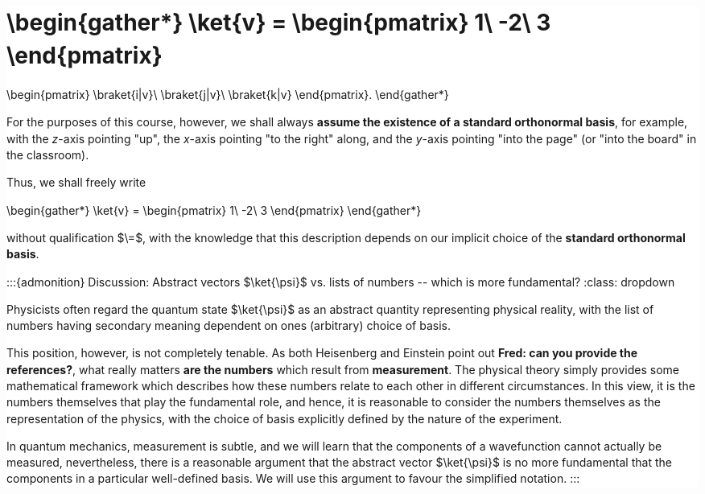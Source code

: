 \begin{gather*}
  \ket{v} \=
  \begin{pmatrix}
    1\\
    -2\\
    3
  \end{pmatrix}
  =
  \begin{pmatrix}
    \braket{i|v}\\
    \braket{j|v}\\
    \braket{k|v}
  \end{pmatrix}.
\end{gather*}

For the purposes of this course, however, we shall always **assume the existence of a
standard orthonormal basis**, for example, with the $z$-axis pointing "up", the $x$-axis pointing
"to the right" along, and the $y$-axis pointing "into the page" (or "into the board" in
the classroom).

Thus, we shall freely write

\begin{gather*}
  \ket{v} =
  \begin{pmatrix}
    1\\
    -2\\
    3
  \end{pmatrix}
\end{gather*}

without qualification $\=$, with the knowledge that this description depends on our
implicit choice of the **standard orthonormal basis**.

:::{admonition} Discussion: Abstract vectors $\ket{\psi}$ vs. lists of numbers -- which is more fundamental?
:class: dropdown

Physicists often regard the quantum state $\ket{\psi}$ as an abstract quantity
representing physical reality, with the list of numbers having secondary meaning
dependent on ones (arbitrary) choice of basis.

This position, however, is not completely tenable.  As both Heisenberg and Einstein
point out **Fred: can you provide the references?**, what really matters **are the
numbers** which result from **measurement**.  The physical theory simply provides some
mathematical framework which describes how these numbers relate to each other in
different circumstances.  In this view, it is the numbers themselves that play the
fundamental role, and hence, it is reasonable to consider the numbers themselves as the
representation of the physics, with the choice of basis explicitly defined by the nature
of the experiment.

In quantum mechanics, measurement is subtle, and we will learn that the components of a
wavefunction cannot actually be measured, nevertheless, there is a reasonable argument
that the abstract vector $\ket{\psi}$ is no more fundamental that the components in a
particular well-defined basis.  We will use this argument to favour the simplified
notation.
:::
